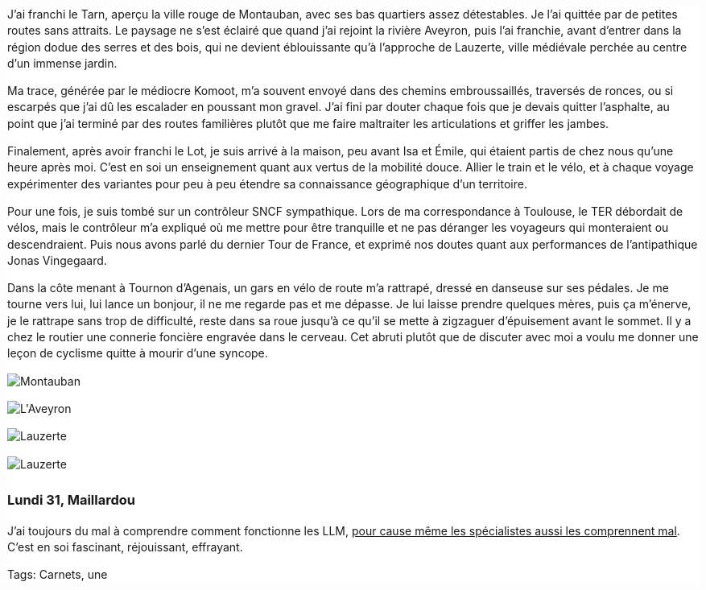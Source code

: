 J’ai franchi le Tarn, aperçu la ville rouge de Montauban, avec ses bas quartiers assez détestables. Je l’ai quittée par de petites routes sans attraits. Le paysage ne s’est éclairé que quand j’ai rejoint la rivière Aveyron, puis l’ai franchie, avant d’entrer dans la région dodue des serres et des bois, qui ne devient éblouissante qu’à l’approche de Lauzerte, ville médiévale perchée au centre d’un immense jardin.

Ma trace, générée par le médiocre Komoot, m’a souvent envoyé dans des chemins embroussaillés, traversés de ronces, ou si escarpés que j’ai dû les escalader en poussant mon gravel. J’ai fini par douter chaque fois que je devais quitter l’asphalte, au point que j’ai terminé par des routes familières plutôt que me faire maltraiter les articulations et griffer les jambes.

Finalement, après avoir franchi le Lot, je suis arrivé à la maison, peu avant Isa et Émile, qui étaient partis de chez nous qu’une heure après moi. C’est en soi un enseignement quant aux vertus de la mobilité douce. Allier le train et le vélo, et à chaque voyage expérimenter des variantes pour peu à peu étendre sa connaissance géographique d’un territoire.

Pour une fois, je suis tombé sur un contrôleur SNCF sympathique. Lors de ma correspondance à Toulouse, le TER débordait de vélos, mais le contrôleur m’a expliqué où me mettre pour être tranquille et ne pas déranger les voyageurs qui monteraient ou descendraient. Puis nous avons parlé du dernier Tour de France, et exprimé nos doutes quant aux performances de l’antipathique Jonas Vingegaard.

Dans la côte menant à Tournon d’Agenais, un gars en vélo de route m’a rattrapé, dressé en danseuse sur ses pédales. Je me tourne vers lui, lui lance un bonjour, il ne me regarde pas et me dépasse. Je lui laisse prendre quelques mères, puis ça m’énerve, je le rattrape sans trop de difficulté, reste dans sa roue jusqu’à ce qu’il se mette à zigzaguer d’épuisement avant le sommet. Il y a chez le routier une connerie foncière engravée dans le cerveau. Cet abruti plutôt que de discuter avec moi a voulu me donner une leçon de cyclisme quitte à mourir d’une syncope.

![Montauban](https://tcrouzet.com/images_tc/2023/08/IMG_2898.jpeg)

![L'Aveyron](https://tcrouzet.com/images_tc/2023/08/IMG_2899.jpeg)

![Lauzerte](https://tcrouzet.com/images_tc/2023/08/IMG_2907.jpeg)

![Lauzerte](https://tcrouzet.com/images_tc/2023/08/IMG_2917.jpeg)

### Lundi 31, Maillardou

J’ai toujours du mal à comprendre comment fonctionne les LLM, [pour cause même les spécialistes aussi les comprennent mal](https://arstechnica.com/science/2023/07/a-jargon-free-explanation-of-how-ai-large-language-models-work/). C’est en soi fascinant, réjouissant, effrayant.

Tags: Carnets, une